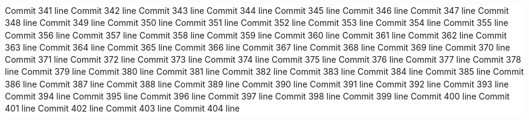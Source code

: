 Commit 341 line
Commit 342 line
Commit 343 line
Commit 344 line
Commit 345 line
Commit 346 line
Commit 347 line
Commit 348 line
Commit 349 line
Commit 350 line
Commit 351 line
Commit 352 line
Commit 353 line
Commit 354 line
Commit 355 line
Commit 356 line
Commit 357 line
Commit 358 line
Commit 359 line
Commit 360 line
Commit 361 line
Commit 362 line
Commit 363 line
Commit 364 line
Commit 365 line
Commit 366 line
Commit 367 line
Commit 368 line
Commit 369 line
Commit 370 line
Commit 371 line
Commit 372 line
Commit 373 line
Commit 374 line
Commit 375 line
Commit 376 line
Commit 377 line
Commit 378 line
Commit 379 line
Commit 380 line
Commit 381 line
Commit 382 line
Commit 383 line
Commit 384 line
Commit 385 line
Commit 386 line
Commit 387 line
Commit 388 line
Commit 389 line
Commit 390 line
Commit 391 line
Commit 392 line
Commit 393 line
Commit 394 line
Commit 395 line
Commit 396 line
Commit 397 line
Commit 398 line
Commit 399 line
Commit 400 line
Commit 401 line
Commit 402 line
Commit 403 line
Commit 404 line